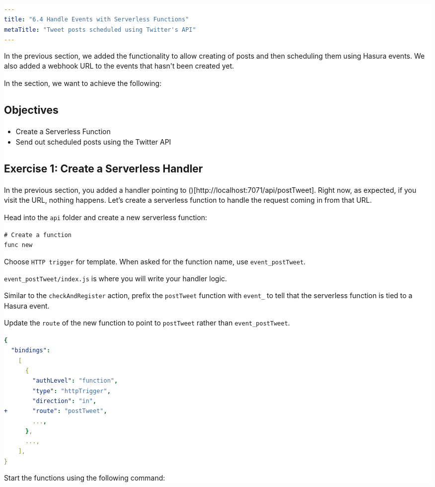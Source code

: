 ```yaml
---
title: "6.4 Handle Events with Serverless Functions"
metaTitle: "Tweet posts scheduled using Twitter's API"
---
```


In the previous section, we added the functionality to allow creating of posts and then scheduling them using Hasura events. We also added a webhook URL to the events that hasn't been created yet.

In the section, we want to achieve the following:

## Objectives

- Create a Serverless Function
- Send out scheduled posts using the Twitter API

## Exercise 1: Create a Serverless Handler

In the previous section, you added a handler pointing to ()[http://localhost:7071/api/postTweet]. Right now, as expected, if you visit the URL, nothing happens. Let’s create a serverless function to handle the request coming in from that URL.

Head into the `api` folder and create a new serverless function:

```
# Create a function
func new
```

Choose `HTTP trigger` for template. When asked for the function name, use `event_postTweet`.

`event_postTweet/index.js` is where you will write your handler logic.

Similar to the `checkAndRegister` action, prefix the `postTweet` function with `event_` to tell that the serverless function is tied to a Hasura event.

Update the `route` of the new function to point to `postTweet` rather than `event_postTweet`.

```yml
{
  "bindings":
    [
      {
        "authLevel": "function",
        "type": "httpTrigger",
        "direction": "in",
+       "route": "postTweet",
        ...,
      },
      ...,
    ],
}
```

Start the functions using the following command:
